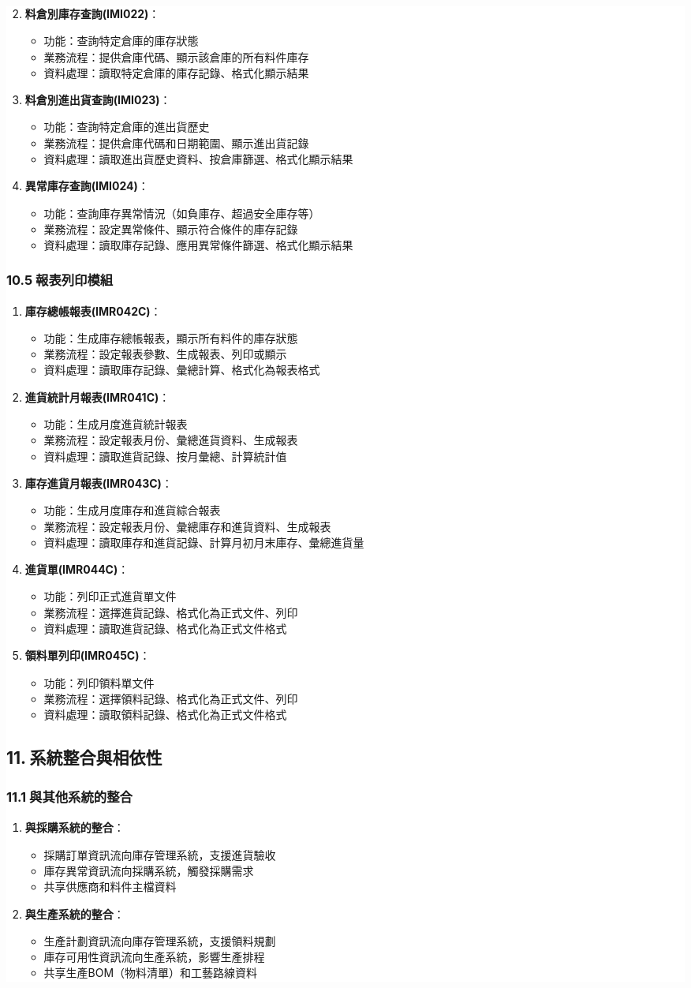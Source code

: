 2. **料倉別庫存查詢(IMI022)**：
   - 功能：查詢特定倉庫的庫存狀態
   - 業務流程：提供倉庫代碼、顯示該倉庫的所有料件庫存
   - 資料處理：讀取特定倉庫的庫存記錄、格式化顯示結果

3. **料倉別進出貨查詢(IMI023)**：
   - 功能：查詢特定倉庫的進出貨歷史
   - 業務流程：提供倉庫代碼和日期範圍、顯示進出貨記錄
   - 資料處理：讀取進出貨歷史資料、按倉庫篩選、格式化顯示結果

4. **異常庫存查詢(IMI024)**：
   - 功能：查詢庫存異常情況（如負庫存、超過安全庫存等）
   - 業務流程：設定異常條件、顯示符合條件的庫存記錄
   - 資料處理：讀取庫存記錄、應用異常條件篩選、格式化顯示結果

### 10.5 報表列印模組

1. **庫存總帳報表(IMR042C)**：
   - 功能：生成庫存總帳報表，顯示所有料件的庫存狀態
   - 業務流程：設定報表參數、生成報表、列印或顯示
   - 資料處理：讀取庫存記錄、彙總計算、格式化為報表格式

2. **進貨統計月報表(IMR041C)**：
   - 功能：生成月度進貨統計報表
   - 業務流程：設定報表月份、彙總進貨資料、生成報表
   - 資料處理：讀取進貨記錄、按月彙總、計算統計值

3. **庫存進貨月報表(IMR043C)**：
   - 功能：生成月度庫存和進貨綜合報表
   - 業務流程：設定報表月份、彙總庫存和進貨資料、生成報表
   - 資料處理：讀取庫存和進貨記錄、計算月初月末庫存、彙總進貨量

4. **進貨單(IMR044C)**：
   - 功能：列印正式進貨單文件
   - 業務流程：選擇進貨記錄、格式化為正式文件、列印
   - 資料處理：讀取進貨記錄、格式化為正式文件格式

5. **領料單列印(IMR045C)**：
   - 功能：列印領料單文件
   - 業務流程：選擇領料記錄、格式化為正式文件、列印
   - 資料處理：讀取領料記錄、格式化為正式文件格式

## 11. 系統整合與相依性

### 11.1 與其他系統的整合

1. **與採購系統的整合**：
   - 採購訂單資訊流向庫存管理系統，支援進貨驗收
   - 庫存異常資訊流向採購系統，觸發採購需求
   - 共享供應商和料件主檔資料

2. **與生產系統的整合**：
   - 生產計劃資訊流向庫存管理系統，支援領料規劃
   - 庫存可用性資訊流向生產系統，影響生產排程
   - 共享生產BOM（物料清單）和工藝路線資料

